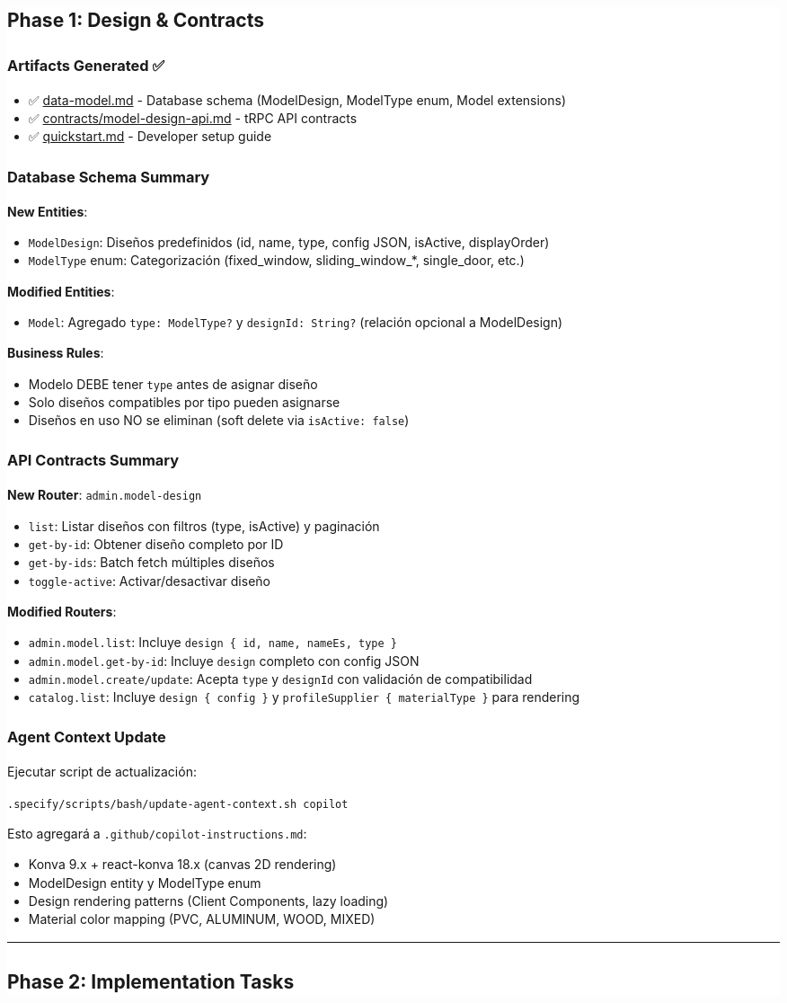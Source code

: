 ## Phase 1: Design & Contracts

### Artifacts Generated ✅

- ✅ [data-model.md](./data-model.md) - Database schema (ModelDesign, ModelType enum, Model extensions)
- ✅ [contracts/model-design-api.md](./contracts/model-design-api.md) - tRPC API contracts
- ✅ [quickstart.md](./quickstart.md) - Developer setup guide

### Database Schema Summary

**New Entities**:
- `ModelDesign`: Diseños predefinidos (id, name, type, config JSON, isActive, displayOrder)
- `ModelType` enum: Categorización (fixed_window, sliding_window_*, single_door, etc.)

**Modified Entities**:
- `Model`: Agregado `type: ModelType?` y `designId: String?` (relación opcional a ModelDesign)

**Business Rules**:
- Modelo DEBE tener `type` antes de asignar diseño
- Solo diseños compatibles por tipo pueden asignarse
- Diseños en uso NO se eliminan (soft delete via `isActive: false`)

### API Contracts Summary

**New Router**: `admin.model-design`
- `list`: Listar diseños con filtros (type, isActive) y paginación
- `get-by-id`: Obtener diseño completo por ID
- `get-by-ids`: Batch fetch múltiples diseños
- `toggle-active`: Activar/desactivar diseño

**Modified Routers**:
- `admin.model.list`: Incluye `design { id, name, nameEs, type }`
- `admin.model.get-by-id`: Incluye `design` completo con config JSON
- `admin.model.create/update`: Acepta `type` y `designId` con validación de compatibilidad
- `catalog.list`: Incluye `design { config }` y `profileSupplier { materialType }` para rendering

### Agent Context Update

Ejecutar script de actualización:

```bash
.specify/scripts/bash/update-agent-context.sh copilot
```

Esto agregará a `.github/copilot-instructions.md`:
- Konva 9.x + react-konva 18.x (canvas 2D rendering)
- ModelDesign entity y ModelType enum
- Design rendering patterns (Client Components, lazy loading)
- Material color mapping (PVC, ALUMINUM, WOOD, MIXED)

---

## Phase 2: Implementation Tasks
